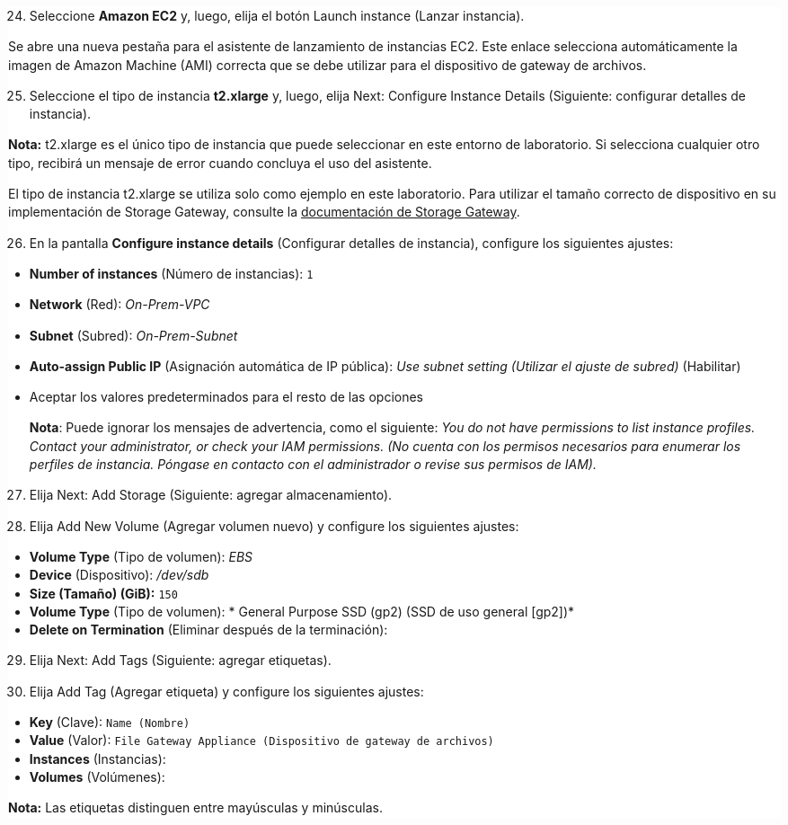 24. Seleccione **Amazon EC2** y, luego, elija el botón <span id="ssb_grey"></i> <i class="fas fa-external-link-alt"></i> Launch instance</span> (Lanzar instancia).

Se abre una nueva pestaña para el asistente de lanzamiento de instancias EC2. Este enlace selecciona automáticamente la imagen de Amazon Machine (AMI) correcta que se debe utilizar para el dispositivo de gateway de archivos.

25. Seleccione el tipo de instancia **t2.xlarge** y, luego, elija <span id="ssb_grey"></i> Next: Configure Instance Details</span> (Siguiente: configurar detalles de instancia).

**Nota:** t2.xlarge es el único tipo de instancia que puede seleccionar en este entorno de laboratorio. Si selecciona cualquier otro tipo, recibirá un mensaje de error cuando concluya el uso del asistente.

<i class="fas fa-info-circle"></i> El tipo de instancia t2.xlarge se utiliza solo como ejemplo en este laboratorio. Para utilizar el tamaño correcto de dispositivo en su implementación de Storage Gateway, consulte la [documentación de Storage Gateway](https://docs.aws.amazon.com/storagegateway/latest/userguide/Requirements.html#requirements-hardware-storage).

26. En la pantalla **Configure instance details** (Configurar detalles de instancia), configure los siguientes ajustes:

- **Number of instances** (Número de instancias): `1`
- **Network** (Red): *On-Prem-VPC*
- **Subnet** (Subred): *On-Prem-Subnet*
- **Auto-assign Public IP** (Asignación automática de IP pública): *Use subnet setting (Utilizar el ajuste de subred)* (Habilitar)
- Aceptar los valores predeterminados para el resto de las opciones

   **Nota**: Puede ignorar los mensajes de advertencia, como el siguiente: *You do not have permissions to list instance profiles. Contact your administrator, or check your IAM permissions. (No cuenta con los permisos necesarios para enumerar los perfiles de instancia. Póngase en contacto con el administrador o revise sus permisos de IAM).*

27. Elija <span id="ssb_grey"></i> Next: Add Storage</span> (Siguiente: agregar almacenamiento).

28. Elija <span id="ssb_grey"></i> Add New Volume</span> (Agregar volumen nuevo) y configure los siguientes ajustes:

- **Volume Type** (Tipo de volumen): *EBS*
- **Device** (Dispositivo): */dev/sdb*
- **Size (Tamaño) (GiB):** `150`
- **Volume Type** (Tipo de volumen): * General Purpose SSD (gp2) (SSD de uso general [gp2])*
- **Delete on Termination** (Eliminar después de la terminación): <i class="far fa-check-square"></i>

29. Elija <span id="ssb_grey"></i> Next: Add Tags</span> (Siguiente: agregar etiquetas).

30. Elija <span id="ssb_grey"></i> Add Tag</span> (Agregar etiqueta) y configure los siguientes ajustes:

- **Key** (Clave): `Name (Nombre)`
- **Value** (Valor): `File Gateway Appliance (Dispositivo de gateway de archivos)`
- **Instances** (Instancias): <i class="far fa-check-square"></i>
- **Volumes** (Volúmenes): <i class="far fa-check-square"></i>

**Nota:** Las etiquetas distinguen entre mayúsculas y minúsculas.


[//]: # "SKU: ILT-TF-200-ACACAD-2    Source Course: SPL-223"